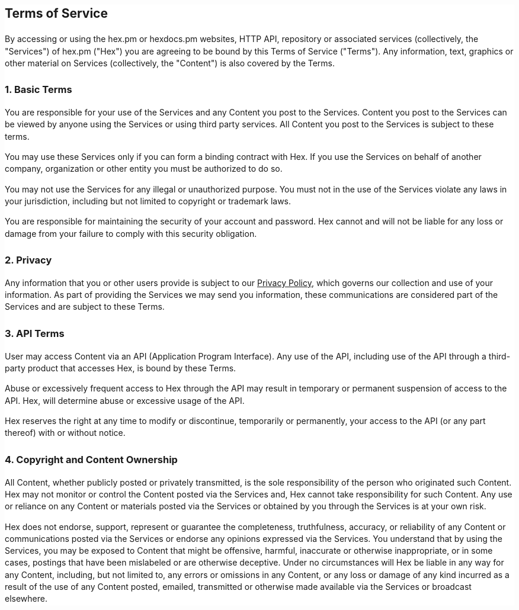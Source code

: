## Terms of Service

By accessing or using the hex.pm or hexdocs.pm websites, HTTP API, repository or associated services (collectively, the "Services") of hex.pm ("Hex") you are agreeing to be bound by this Terms of Service ("Terms"). Any information, text, graphics or other material on Services (collectively, the "Content") is also covered by the Terms.

### 1. Basic Terms

You are responsible for your use of the Services and any Content you post to the Services. Content you post to the Services can be viewed by anyone using the Services or using third party services. All Content you post to the Services is subject to these terms.

You may use these Services only if you can form a binding contract with Hex. If you use the Services on behalf of another company, organization or other entity you must be authorized to do so.

You may not use the Services for any illegal or unauthorized purpose. You must not in the use of the Services violate any laws in your jurisdiction, including but not limited to copyright or trademark laws.

You are responsible for maintaining the security of your account and password. Hex cannot and will not be liable for any loss or damage from your failure to comply with this security obligation.

### 2. Privacy

Any information that you or other users provide is subject to our [Privacy Policy](privacy), which governs our collection and use of your information. As part of providing the Services we may send you information, these communications are considered part of the Services and are subject to these Terms.

### 3. API Terms

User may access Content via an API (Application Program Interface). Any use of the API, including use of the API through a third-party product that accesses Hex, is bound by these Terms.

Abuse or excessively frequent access to Hex through the API may result in temporary or permanent suspension of access to the API. Hex, will determine abuse or excessive usage of the API.

Hex reserves the right at any time to modify or discontinue, temporarily or permanently, your access to the API (or any part thereof) with or without notice.

### 4. Copyright and Content Ownership

All Content, whether publicly posted or privately transmitted, is the sole responsibility of the person who originated such Content. Hex may not monitor or control the Content posted via the Services and, Hex cannot take responsibility for such Content. Any use or reliance on any Content or materials posted via the Services or obtained by you through the Services is at your own risk.

Hex does not endorse, support, represent or guarantee the completeness, truthfulness, accuracy, or reliability of any Content or communications posted via the Services or endorse any opinions expressed via the Services. You understand that by using the Services, you may be exposed to Content that might be offensive, harmful, inaccurate or otherwise inappropriate, or in some cases, postings that have been mislabeled or are otherwise deceptive. Under no circumstances will Hex be liable in any way for any Content, including, but not limited to, any errors or omissions in any Content, or any loss or damage of any kind incurred as a result of the use of any Content posted, emailed, transmitted or otherwise made available via the Services or broadcast elsewhere.
